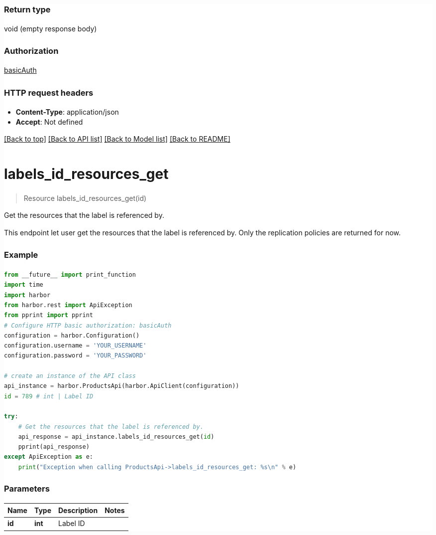 ### Return type

void (empty response body)

### Authorization

[basicAuth](../README.md#basicAuth)

### HTTP request headers

 - **Content-Type**: application/json
 - **Accept**: Not defined

[[Back to top]](#) [[Back to API list]](../README.md#documentation-for-api-endpoints) [[Back to Model list]](../README.md#documentation-for-models) [[Back to README]](../README.md)

# **labels_id_resources_get**
> Resource labels_id_resources_get(id)

Get the resources that the label is referenced by.

This endpoint let user get the resources that the label is referenced by. Only the replication policies are returned for now. 

### Example
```python
from __future__ import print_function
import time
import harbor
from harbor.rest import ApiException
from pprint import pprint
# Configure HTTP basic authorization: basicAuth
configuration = harbor.Configuration()
configuration.username = 'YOUR_USERNAME'
configuration.password = 'YOUR_PASSWORD'

# create an instance of the API class
api_instance = harbor.ProductsApi(harbor.ApiClient(configuration))
id = 789 # int | Label ID

try:
    # Get the resources that the label is referenced by.
    api_response = api_instance.labels_id_resources_get(id)
    pprint(api_response)
except ApiException as e:
    print("Exception when calling ProductsApi->labels_id_resources_get: %s\n" % e)
```

### Parameters

Name | Type | Description  | Notes
------------- | ------------- | ------------- | -------------
 **id** | **int**| Label ID | 
